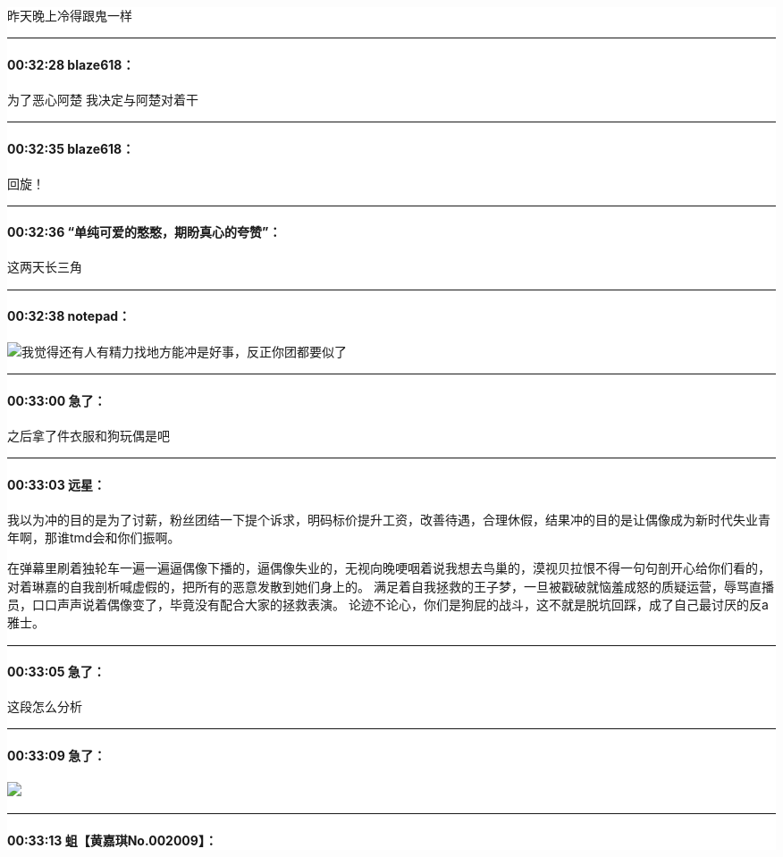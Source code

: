 昨天晚上冷得跟鬼一样

*****

#### 00:32:28  blaze618：

为了恶心阿楚 我决定与阿楚对着干

*****

#### 00:32:35  blaze618：

回旋！

*****

#### 00:32:36  “单纯可爱的憨憨，期盼真心的夸赞”：

这两天长三角

*****

#### 00:32:38  notepad：

![](http://gchat.qpic.cn/gchatpic_new/976058243/2071740624-2676992576-164524FA324C868B709A007572B19266/0?term=2")我觉得还有人有精力找地方能冲是好事，反正你团都要似了

*****

#### 00:33:00  急了：

 之后拿了件衣服和狗玩偶是吧

*****

#### 00:33:03  远星：

我以为冲的目的是为了讨薪，粉丝团结一下提个诉求，明码标价提升工资，改善待遇，合理休假，结果冲的目的是让偶像成为新时代失业青年啊，那谁tmd会和你们振啊。

在弹幕里刷着独轮车一遍一遍逼偶像下播的，逼偶像失业的，无视向晚哽咽着说我想去鸟巢的，漠视贝拉恨不得一句句剖开心给你们看的，对着琳嘉的自我剖析喊虚假的，把所有的恶意发散到她们身上的。
满足着自我拯救的王子梦，一旦被戳破就恼羞成怒的质疑运营，辱骂直播员，口口声声说着偶像变了，毕竟没有配合大家的拯救表演。
论迹不论心，你们是狗屁的战斗，这不就是脱坑回踩，成了自己最讨厌的反a雅士。

*****

#### 00:33:05  急了：

这段怎么分析

*****

#### 00:33:09  急了：

![](http://gchat.qpic.cn/gchatpic_new/438581248/2071740624-2705974152-0AFCE17B2CAF30617F7F917D37E40958/0?term=2")

*****

#### 00:33:13  蛆【黄嘉琪No.002009】：
